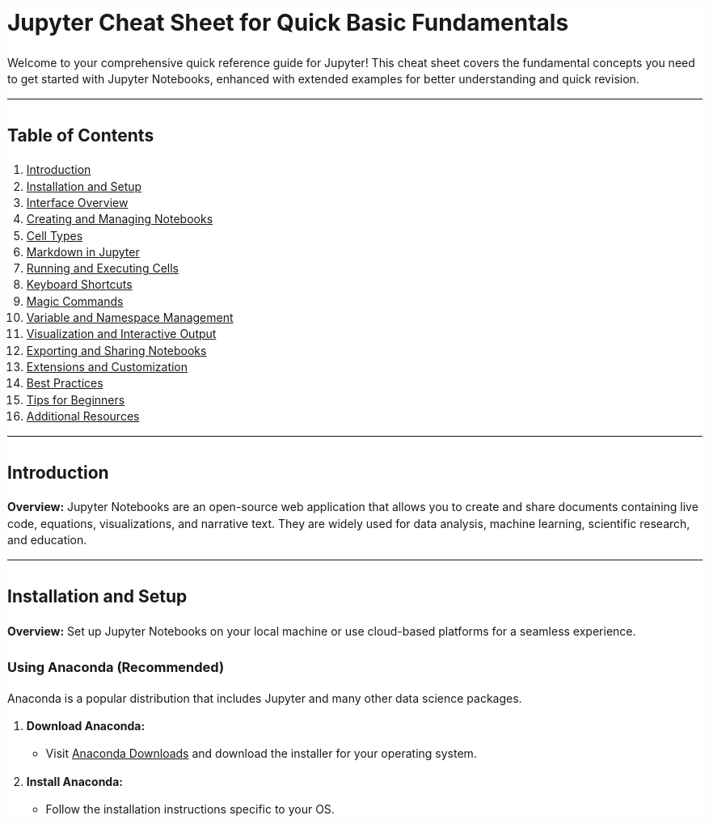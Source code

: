 # Jupyter Cheat Sheet for Quick Basic Fundamentals

Welcome to your comprehensive quick reference guide for Jupyter! This cheat sheet covers the fundamental concepts you need to get started with Jupyter Notebooks, enhanced with extended examples for better understanding and quick revision.

---

## Table of Contents

1. [Introduction](#introduction)
2. [Installation and Setup](#installation-and-setup)
3. [Interface Overview](#interface-overview)
4. [Creating and Managing Notebooks](#creating-and-managing-notebooks)
5. [Cell Types](#cell-types)
6. [Markdown in Jupyter](#markdown-in-jupyter)
7. [Running and Executing Cells](#running-and-executing-cells)
8. [Keyboard Shortcuts](#keyboard-shortcuts)
9. [Magic Commands](#magic-commands)
10. [Variable and Namespace Management](#variable-and-namespace-management)
11. [Visualization and Interactive Output](#visualization-and-interactive-output)
12. [Exporting and Sharing Notebooks](#exporting-and-sharing-notebooks)
13. [Extensions and Customization](#extensions-and-customization)
14. [Best Practices](#best-practices)
15. [Tips for Beginners](#tips-for-beginners)
16. [Additional Resources](#additional-resources)

---

## Introduction

**Overview:** Jupyter Notebooks are an open-source web application that allows you to create and share documents containing live code, equations, visualizations, and narrative text. They are widely used for data analysis, machine learning, scientific research, and education.

---

## Installation and Setup

**Overview:** Set up Jupyter Notebooks on your local machine or use cloud-based platforms for a seamless experience.

### Using Anaconda (Recommended)

Anaconda is a popular distribution that includes Jupyter and many other data science packages.

1. **Download Anaconda:**
   - Visit [Anaconda Downloads](https://www.anaconda.com/products/distribution) and download the installer for your operating system.

2. **Install Anaconda:**
   - Follow the installation instructions specific to your OS.
